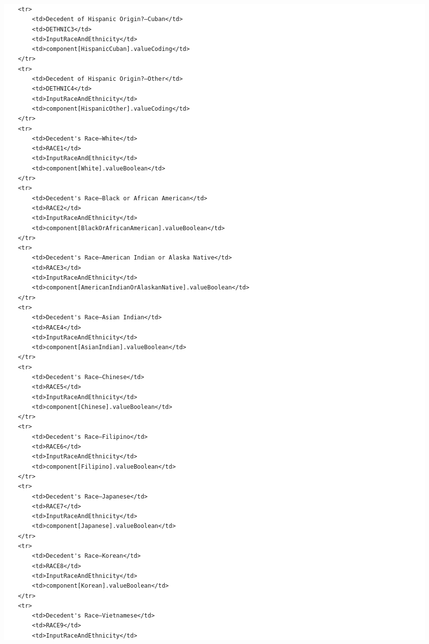 		<tr>
			<td>Decedent of Hispanic Origin?–Cuban</td>
			<td>DETHNIC3</td>
			<td>InputRaceAndEthnicity</td>
            <td>component[HispanicCuban].valueCoding</td>
		</tr>
		<tr>
			<td>Decedent of Hispanic Origin?–Other</td>
			<td>DETHNIC4</td>
			<td>InputRaceAndEthnicity</td>
            <td>component[HispanicOther].valueCoding</td>
		</tr>
		<tr>
			<td>Decedent's Race–White</td>
			<td>RACE1</td>
			<td>InputRaceAndEthnicity</td>
            <td>component[White].valueBoolean</td>
		</tr>
		<tr>
			<td>Decedent's Race–Black or African American</td>
			<td>RACE2</td>
			<td>InputRaceAndEthnicity</td>
            <td>component[BlackOrAfricanAmerican].valueBoolean</td>
		</tr>
		<tr>
			<td>Decedent's Race–American Indian or Alaska Native</td>
			<td>RACE3</td>
			<td>InputRaceAndEthnicity</td>
            <td>component[AmericanIndianOrAlaskanNative].valueBoolean</td>
		</tr>
		<tr>
			<td>Decedent's Race–Asian Indian</td>
			<td>RACE4</td>
			<td>InputRaceAndEthnicity</td>
            <td>component[AsianIndian].valueBoolean</td>
		</tr>
		<tr>
			<td>Decedent's Race–Chinese</td>
			<td>RACE5</td>
			<td>InputRaceAndEthnicity</td>
            <td>component[Chinese].valueBoolean</td>
		</tr>
		<tr>
			<td>Decedent's Race–Filipino</td>
			<td>RACE6</td>
			<td>InputRaceAndEthnicity</td>
            <td>component[Filipino].valueBoolean</td>
		</tr>
		<tr>
			<td>Decedent's Race–Japanese</td>
			<td>RACE7</td>
			<td>InputRaceAndEthnicity</td>
            <td>component[Japanese].valueBoolean</td>
		</tr>
		<tr>
			<td>Decedent's Race–Korean</td>
			<td>RACE8</td>
			<td>InputRaceAndEthnicity</td>
            <td>component[Korean].valueBoolean</td>
		</tr>
		<tr>
			<td>Decedent's Race–Vietnamese</td>
			<td>RACE9</td>
			<td>InputRaceAndEthnicity</td>